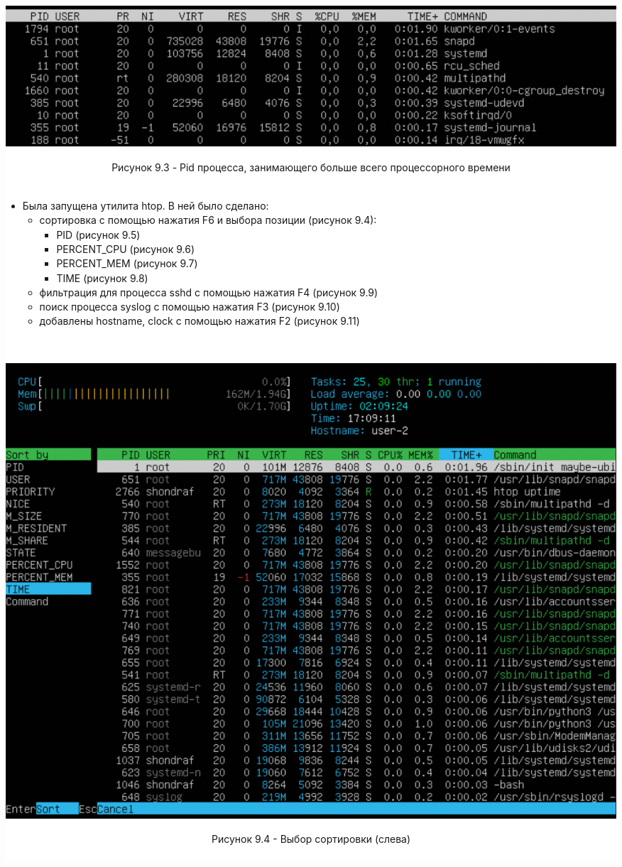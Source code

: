 ![](screenshot/40.png)
<center>Рисунок 9.3 - Pid процесса, занимающего больше всего процессорного времени</center><br>

* Была запущена утилита htop. В ней было сделано:
    * сортировка с помощью нажатия F6 и выбора позиции (рисунок 9.4):
        * PID (рисунок 9.5)
        * PERCENT_CPU (рисунок 9.6)
        * PERCENT_MEM (рисунок 9.7)
        * TIME (рисунок 9.8)
    * фильтрация для процесса sshd с помощью нажатия F4 (рисунок 9.9)
    * поиск процесса syslog с помощью нажатия F3 (рисунок 9.10)
    * добавлены hostname, clock с помощью нажатия F2 (рисунок 9.11)

<br>

![](screenshot/41.png)
<center>Рисунок 9.4 - Выбор сортировки (слева)</center><br>
